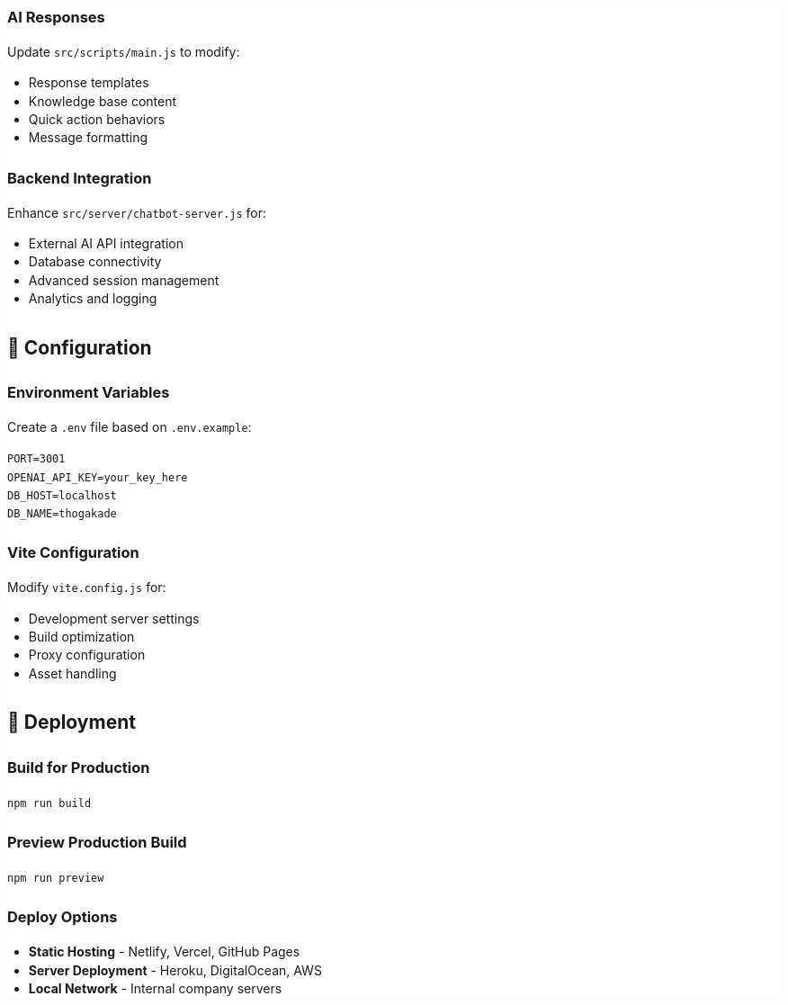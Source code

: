 ### AI Responses
Update `src/scripts/main.js` to modify:
- Response templates
- Knowledge base content
- Quick action behaviors
- Message formatting

### Backend Integration
Enhance `src/server/chatbot-server.js` for:
- External AI API integration
- Database connectivity
- Advanced session management
- Analytics and logging

## 🔧 Configuration

### Environment Variables
Create a `.env` file based on `.env.example`:

```env
PORT=3001
OPENAI_API_KEY=your_key_here
DB_HOST=localhost
DB_NAME=thogakade
```

### Vite Configuration
Modify `vite.config.js` for:
- Development server settings
- Build optimization
- Proxy configuration
- Asset handling

## 🚀 Deployment

### Build for Production
```bash
npm run build
```

### Preview Production Build
```bash
npm run preview
```

### Deploy Options
- **Static Hosting** - Netlify, Vercel, GitHub Pages
- **Server Deployment** - Heroku, DigitalOcean, AWS
- **Local Network** - Internal company servers
